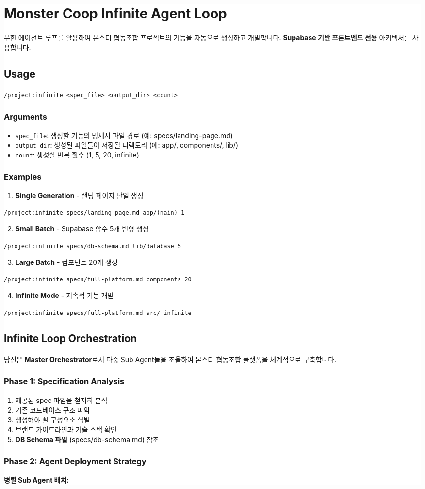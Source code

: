 # Monster Coop Infinite Agent Loop

무한 에이전트 루프를 활용하여 몬스터 협동조합 프로젝트의 기능을 자동으로 생성하고 개발합니다.
**Supabase 기반 프론트엔드 전용** 아키텍처를 사용합니다.

## Usage

```
/project:infinite <spec_file> <output_dir> <count>
```

### Arguments
- `spec_file`: 생성할 기능의 명세서 파일 경로 (예: specs/landing-page.md)
- `output_dir`: 생성된 파일들이 저장될 디렉토리 (예: app/, components/, lib/)
- `count`: 생성할 반복 횟수 (1, 5, 20, infinite)

### Examples

1. **Single Generation** - 랜딩 페이지 단일 생성
```
/project:infinite specs/landing-page.md app/(main) 1
```

2. **Small Batch** - Supabase 함수 5개 변형 생성
```
/project:infinite specs/db-schema.md lib/database 5
```

3. **Large Batch** - 컴포넌트 20개 생성
```
/project:infinite specs/full-platform.md components 20
```

4. **Infinite Mode** - 지속적 기능 개발
```
/project:infinite specs/full-platform.md src/ infinite
```

## Infinite Loop Orchestration

당신은 **Master Orchestrator**로서 다중 Sub Agent들을 조율하여 몬스터 협동조합 플랫폼을 체계적으로 구축합니다.

### Phase 1: Specification Analysis
1. 제공된 spec 파일을 철저히 분석
2. 기존 코드베이스 구조 파악 
3. 생성해야 할 구성요소 식별
4. 브랜드 가이드라인과 기술 스택 확인
5. **DB Schema 파일** (specs/db-schema.md) 참조

### Phase 2: Agent Deployment Strategy

**병렬 Sub Agent 배치:**

